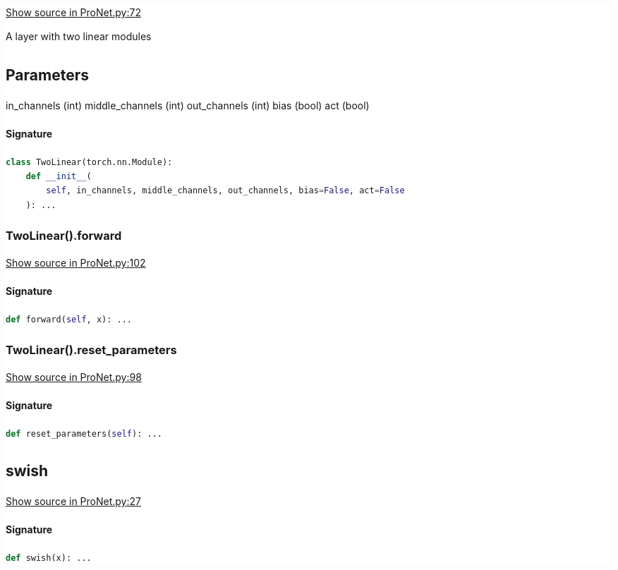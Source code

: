 [Show source in ProNet.py:72](https://github.com/mohammedazzouzi15/STK_search/blob/main/src/stk_search/geom3d/models/ProNet/ProNet.py#L72)

A layer with two linear modules

Parameters
----------
in_channels (int)
middle_channels (int)
out_channels (int)
bias (bool)
act (bool)

#### Signature

```python
class TwoLinear(torch.nn.Module):
    def __init__(
        self, in_channels, middle_channels, out_channels, bias=False, act=False
    ): ...
```

### TwoLinear().forward

[Show source in ProNet.py:102](https://github.com/mohammedazzouzi15/STK_search/blob/main/src/stk_search/geom3d/models/ProNet/ProNet.py#L102)

#### Signature

```python
def forward(self, x): ...
```

### TwoLinear().reset_parameters

[Show source in ProNet.py:98](https://github.com/mohammedazzouzi15/STK_search/blob/main/src/stk_search/geom3d/models/ProNet/ProNet.py#L98)

#### Signature

```python
def reset_parameters(self): ...
```



## swish

[Show source in ProNet.py:27](https://github.com/mohammedazzouzi15/STK_search/blob/main/src/stk_search/geom3d/models/ProNet/ProNet.py#L27)

#### Signature

```python
def swish(x): ...
```